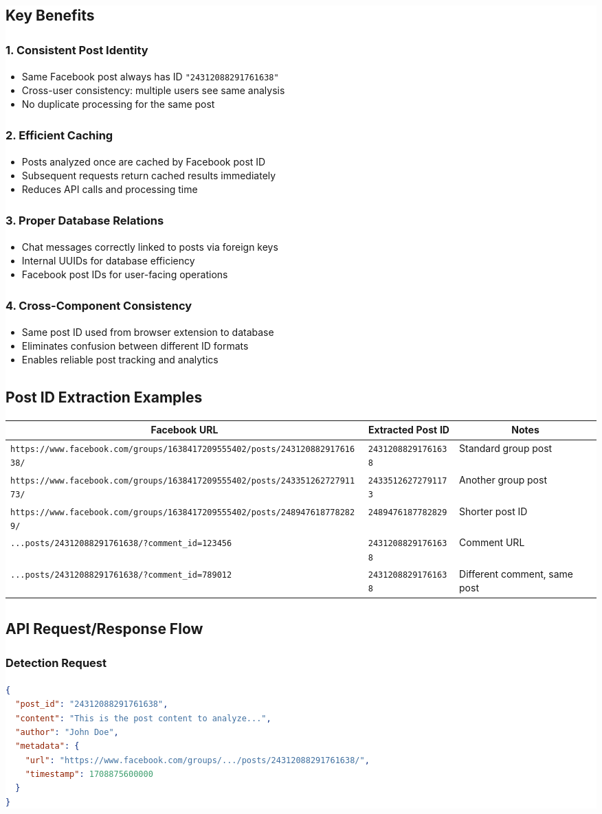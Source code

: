 ## Key Benefits

### 1. Consistent Post Identity
- Same Facebook post always has ID `"24312088291761638"`
- Cross-user consistency: multiple users see same analysis
- No duplicate processing for the same post

### 2. Efficient Caching
- Posts analyzed once are cached by Facebook post ID
- Subsequent requests return cached results immediately
- Reduces API calls and processing time

### 3. Proper Database Relations
- Chat messages correctly linked to posts via foreign keys
- Internal UUIDs for database efficiency
- Facebook post IDs for user-facing operations

### 4. Cross-Component Consistency
- Same post ID used from browser extension to database
- Eliminates confusion between different ID formats
- Enables reliable post tracking and analytics

## Post ID Extraction Examples

| Facebook URL | Extracted Post ID | Notes |
|--------------|------------------|-------|
| `https://www.facebook.com/groups/1638417209555402/posts/24312088291761638/` | `24312088291761638` | Standard group post |
| `https://www.facebook.com/groups/1638417209555402/posts/24335126272791173/` | `24335126272791173` | Another group post |
| `https://www.facebook.com/groups/1638417209555402/posts/2489476187782829/` | `2489476187782829` | Shorter post ID |
| `...posts/24312088291761638/?comment_id=123456` | `24312088291761638` | Comment URL |
| `...posts/24312088291761638/?comment_id=789012` | `24312088291761638` | Different comment, same post |

## API Request/Response Flow

### Detection Request
```json
{
  "post_id": "24312088291761638",
  "content": "This is the post content to analyze...",
  "author": "John Doe",
  "metadata": {
    "url": "https://www.facebook.com/groups/.../posts/24312088291761638/",
    "timestamp": 1708875600000
  }
}
```
